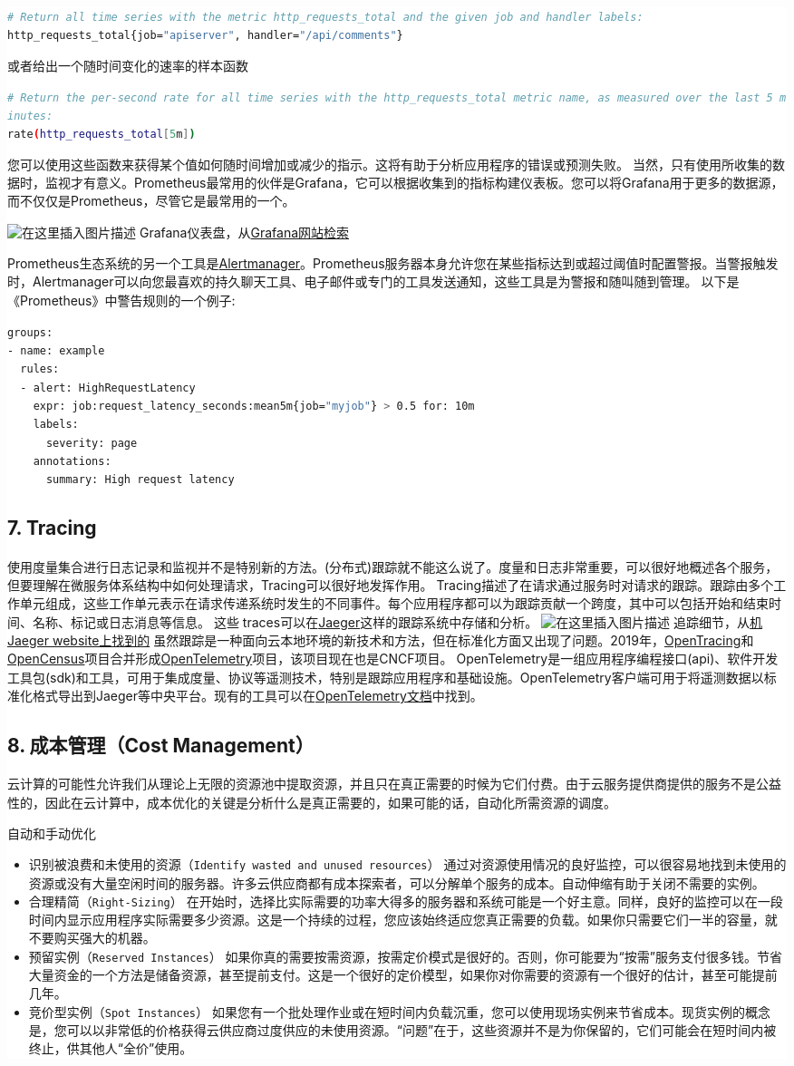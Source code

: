 ```bash
# Return all time series with the metric http_requests_total and the given job and handler labels:
http_requests_total{job="apiserver", handler="/api/comments"}
```

或者给出一个随时间变化的速率的样本函数

```bash
# Return the per-second rate for all time series with the http_requests_total metric name, as measured over the last 5 minutes:
rate(http_requests_total[5m])
```
您可以使用这些函数来获得某个值如何随时间增加或减少的指示。这将有助于分析应用程序的错误或预测失败。
当然，只有使用所收集的数据时，监视才有意义。Prometheus最常用的伙伴是Grafana，它可以根据收集到的指标构建仪表板。您可以将Grafana用于更多的数据源，而不仅仅是Prometheus，尽管它是最常用的一个。

![在这里插入图片描述](https://i-blog.csdnimg.cn/blog_migrate/5c51ace0693acd347ca19fafd301d7b3.png)
Grafana仪表盘，从[Grafana网站检索](https://grafana.com/grafana/)

Prometheus生态系统的另一个工具是[Alertmanager](https://prometheus.io/docs/alerting/latest/alertmanager/)。Prometheus服务器本身允许您在某些指标达到或超过阈值时配置警报。当警报触发时，Alertmanager可以向您最喜欢的持久聊天工具、电子邮件或专门的工具发送通知，这些工具是为警报和随叫随到管理。
以下是《Prometheus》中警告规则的一个例子:

```bash
groups:
- name: example
  rules:
  - alert: HighRequestLatency
    expr: job:request_latency_seconds:mean5m{job="myjob"} > 0.5 for: 10m
    labels:
      severity: page
    annotations:
      summary: High request latency
```

##  7. Tracing
使用度量集合进行日志记录和监视并不是特别新的方法。(分布式)跟踪就不能这么说了。度量和日志非常重要，可以很好地概述各个服务，但要理解在微服务体系结构中如何处理请求，Tracing可以很好地发挥作用。
Tracing描述了在请求通过服务时对请求的跟踪。跟踪由多个工作单元组成，这些工作单元表示在请求传递系统时发生的不同事件。每个应用程序都可以为跟踪贡献一个跨度，其中可以包括开始和结束时间、名称、标记或日志消息等信息。
这些 traces可以在[Jaeger](https://www.jaegertracing.io/)这样的跟踪系统中存储和分析。
![在这里插入图片描述](https://i-blog.csdnimg.cn/blog_migrate/fd921b043f74b951012960961b97e4ad.png)
追踪细节，从[机Jaeger website上找到的](https://www.jaegertracing.io/img/trace-detail-ss.png)
虽然跟踪是一种面向云本地环境的新技术和方法，但在标准化方面又出现了问题。2019年，[OpenTracing](https://opentracing.io/)和[OpenCensus](https://opencensus.io/)项目合并形成[OpenTelemetry](https://opentelemetry.io/)项目，该项目现在也是CNCF项目。
OpenTelemetry是一组应用程序编程接口(api)、软件开发工具包(sdk)和工具，可用于集成度量、协议等遥测技术，特别是跟踪应用程序和基础设施。OpenTelemetry客户端可用于将遥测数据以标准化格式导出到Jaeger等中央平台。现有的工具可以在[OpenTelemetry文档](https://opentelemetry.io/docs/)中找到。

##  8. 成本管理（Cost Management）
云计算的可能性允许我们从理论上无限的资源池中提取资源，并且只在真正需要的时候为它们付费。由于云服务提供商提供的服务不是公益性的，因此在云计算中，成本优化的关键是分析什么是真正需要的，如果可能的话，自动化所需资源的调度。

自动和手动优化
- 识别被浪费和未使用的资源（`Identify wasted and unused resources`）
通过对资源使用情况的良好监控，可以很容易地找到未使用的资源或没有大量空闲时间的服务器。许多云供应商都有成本探索者，可以分解单个服务的成本。自动伸缩有助于关闭不需要的实例。
- 合理精简（`Right-Sizing`）
在开始时，选择比实际需要的功率大得多的服务器和系统可能是一个好主意。同样，良好的监控可以在一段时间内显示应用程序实际需要多少资源。这是一个持续的过程，您应该始终适应您真正需要的负载。如果你只需要它们一半的容量，就不要购买强大的机器。
- 预留实例（`Reserved Instances`）
如果你真的需要按需资源，按需定价模式是很好的。否则，你可能要为“按需”服务支付很多钱。节省大量资金的一个方法是储备资源，甚至提前支付。这是一个很好的定价模型，如果你对你需要的资源有一个很好的估计，甚至可能提前几年。
- 竞价型实例（`Spot Instances`）
如果您有一个批处理作业或在短时间内负载沉重，您可以使用现场实例来节省成本。现货实例的概念是，您可以以非常低的价格获得云供应商过度供应的未使用资源。“问题”在于，这些资源并不是为你保留的，它们可能会在短时间内被终止，供其他人“全价”使用。
